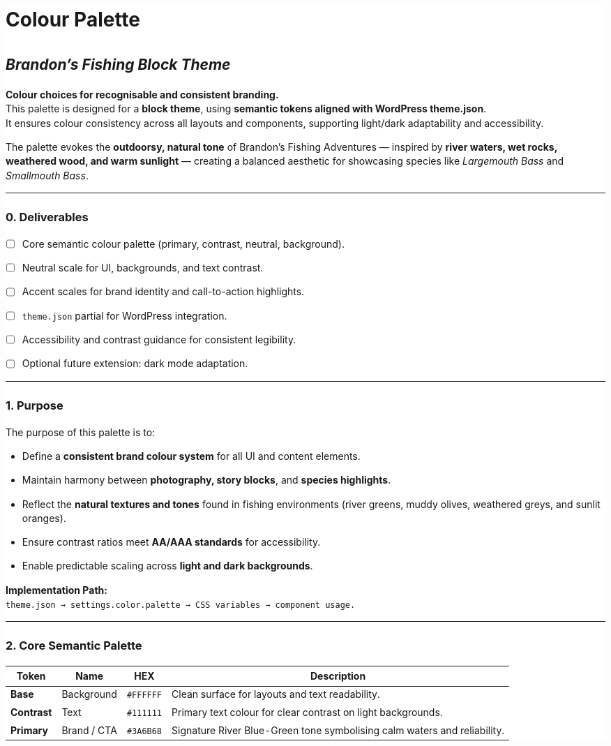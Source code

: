# **Colour Palette**

## *Brandon’s Fishing Block Theme*

**Colour choices for recognisable and consistent branding.**  
This palette is designed for a **block theme**, using **semantic tokens aligned with WordPress theme.json**.  
It ensures colour consistency across all layouts and components, supporting light/dark adaptability and accessibility.

The palette evokes the **outdoorsy, natural tone** of Brandon’s Fishing Adventures — inspired by **river waters, wet rocks, weathered wood, and warm sunlight** — creating a balanced aesthetic for showcasing species like *Largemouth Bass* and *Smallmouth Bass*.

---

### **0\. Deliverables**

- [ ] Core semantic colour palette (primary, contrast, neutral, background).

- [ ] Neutral scale for UI, backgrounds, and text contrast.

- [ ] Accent scales for brand identity and call-to-action highlights.

- [ ] `theme.json` partial for WordPress integration.

- [ ] Accessibility and contrast guidance for consistent legibility.

- [ ] Optional future extension: dark mode adaptation.

---

### **1\. Purpose**

The purpose of this palette is to:

* Define a **consistent brand colour system** for all UI and content elements.

* Maintain harmony between **photography, story blocks**, and **species highlights**.

* Reflect the **natural textures and tones** found in fishing environments (river greens, muddy olives, weathered greys, and sunlit oranges).

* Ensure contrast ratios meet **AA/AAA standards** for accessibility.

* Enable predictable scaling across **light and dark backgrounds**.

**Implementation Path:**  
 `theme.json → settings.color.palette → CSS variables → component usage.`

---

### **2\. Core Semantic Palette**

| Token | Name | HEX | Description |
| ----- | ----- | ----- | ----- |
| **Base** | Background | `#FFFFFF` | Clean surface for layouts and text readability. |
| **Contrast** | Text | `#111111` | Primary text colour for clear contrast on light backgrounds. |
| **Primary** | Brand / CTA | `#3A6B68` | Signature River Blue-Green tone symbolising calm waters and reliability. |
